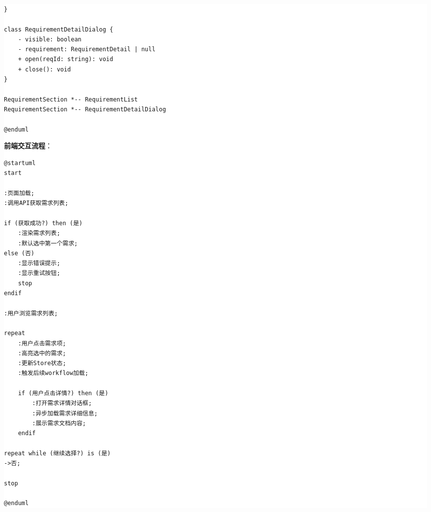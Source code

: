 ```plantuml
}

class RequirementDetailDialog {
    - visible: boolean
    - requirement: RequirementDetail | null
    + open(reqId: string): void
    + close(): void
}

RequirementSection *-- RequirementList
RequirementSection *-- RequirementDetailDialog

@enduml
```

**前端交互流程**：
```plantuml
@startuml
start

:页面加载;
:调用API获取需求列表;

if (获取成功?) then (是)
    :渲染需求列表;
    :默认选中第一个需求;
else (否)
    :显示错误提示;
    :显示重试按钮;
    stop
endif

:用户浏览需求列表;

repeat
    :用户点击需求项;
    :高亮选中的需求;
    :更新Store状态;
    :触发后续workflow加载;
    
    if (用户点击详情?) then (是)
        :打开需求详情对话框;
        :异步加载需求详细信息;
        :展示需求文档内容;
    endif
    
repeat while (继续选择?) is (是)
->否;

stop

@enduml
```

